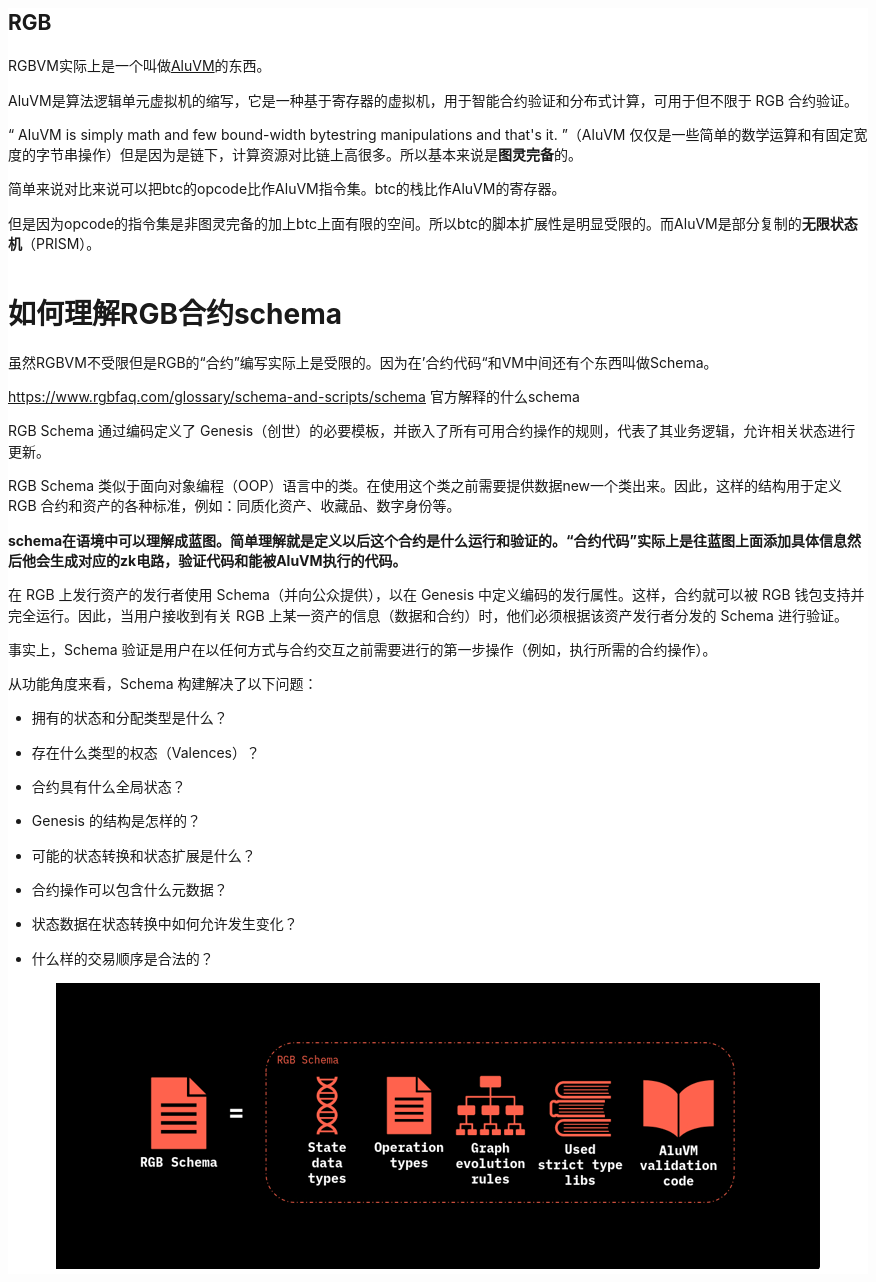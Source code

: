 ## RGB

RGBVM实际上是一个叫做[AluVM](https://www.aluvm.org/)的东西。

AluVM是算法逻辑单元虚拟机的缩写，它是一种基于寄存器的虚拟机，用于智能合约验证和分布式计算，可用于但不限于 RGB 合约验证。

“ AluVM is simply math and few bound-width bytestring manipulations and that's it. ”（AluVM 仅仅是一些简单的数学运算和有固定宽度的字节串操作）但是因为是链下，计算资源对比链上高很多。所以基本来说是**图灵完备**的。

简单来说对比来说可以把btc的opcode比作AluVM指令集。btc的栈比作AluVM的寄存器。 

但是因为opcode的指令集是非图灵完备的加上btc上面有限的空间。所以btc的脚本扩展性是明显受限的。而AluVM是部分复制的**无限状态机**（PRISM）。



# 如何理解RGB合约schema

虽然RGBVM不受限但是RGB的“合约”编写实际上是受限的。因为在’合约代码“和VM中间还有个东西叫做Schema。

https://www.rgbfaq.com/glossary/schema-and-scripts/schema 官方解释的什么schema

RGB Schema 通过编码定义了 Genesis（创世）的必要模板，并嵌入了所有可用合约操作的规则，代表了其业务逻辑，允许相关状态进行更新。

RGB Schema 类似于面向对象编程（OOP）语言中的类。在使用这个类之前需要提供数据new一个类出来。因此，这样的结构用于定义 RGB 合约和资产的各种标准，例如：同质化资产、收藏品、数字身份等。

**schema在语境中可以理解成蓝图。简单理解就是定义以后这个合约是什么运行和验证的。“合约代码”实际上是往蓝图上面添加具体信息然后他会生成对应的zk电路，验证代码和能被AluVM执行的代码。**



在 RGB 上发行资产的发行者使用 Schema（并向公众提供），以在 Genesis 中定义编码的发行属性。这样，合约就可以被 RGB 钱包支持并完全运行。因此，当用户接收到有关 RGB 上某一资产的信息（数据和合约）时，他们必须根据该资产发行者分发的 Schema 进行验证。

事实上，Schema 验证是用户在以任何方式与合约交互之前需要进行的第一步操作（例如，执行所需的合约操作）。

从功能角度来看，Schema 构建解决了以下问题：

- 拥有的状态和分配类型是什么？

- 存在什么类型的权态（Valences）？

- 合约具有什么全局状态？

- Genesis 的结构是怎样的？

- 可能的状态转换和状态扩展是什么？

- 合约操作可以包含什么元数据？

- 状态数据在状态转换中如何允许发生变化？

- 什么样的交易顺序是合法的？



<p align="center">
  <img src="./schema.png"/>
</p>
